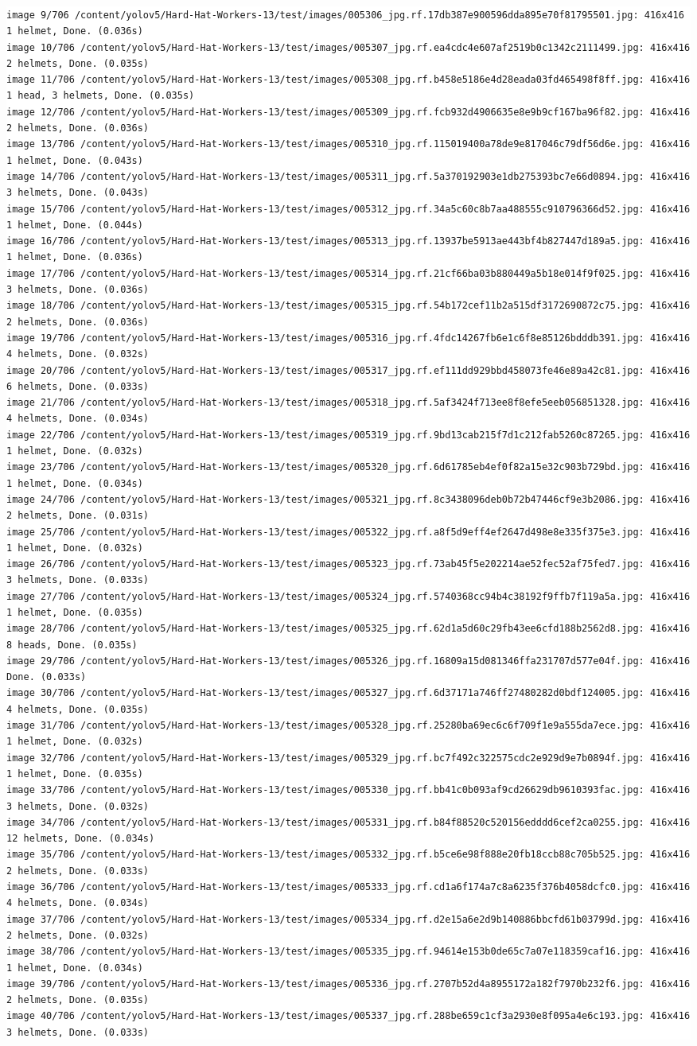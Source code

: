     image 9/706 /content/yolov5/Hard-Hat-Workers-13/test/images/005306_jpg.rf.17db387e900596dda895e70f81795501.jpg: 416x416 1 helmet, Done. (0.036s)
    image 10/706 /content/yolov5/Hard-Hat-Workers-13/test/images/005307_jpg.rf.ea4cdc4e607af2519b0c1342c2111499.jpg: 416x416 2 helmets, Done. (0.035s)
    image 11/706 /content/yolov5/Hard-Hat-Workers-13/test/images/005308_jpg.rf.b458e5186e4d28eada03fd465498f8ff.jpg: 416x416 1 head, 3 helmets, Done. (0.035s)
    image 12/706 /content/yolov5/Hard-Hat-Workers-13/test/images/005309_jpg.rf.fcb932d4906635e8e9b9cf167ba96f82.jpg: 416x416 2 helmets, Done. (0.036s)
    image 13/706 /content/yolov5/Hard-Hat-Workers-13/test/images/005310_jpg.rf.115019400a78de9e817046c79df56d6e.jpg: 416x416 1 helmet, Done. (0.043s)
    image 14/706 /content/yolov5/Hard-Hat-Workers-13/test/images/005311_jpg.rf.5a370192903e1db275393bc7e66d0894.jpg: 416x416 3 helmets, Done. (0.043s)
    image 15/706 /content/yolov5/Hard-Hat-Workers-13/test/images/005312_jpg.rf.34a5c60c8b7aa488555c910796366d52.jpg: 416x416 1 helmet, Done. (0.044s)
    image 16/706 /content/yolov5/Hard-Hat-Workers-13/test/images/005313_jpg.rf.13937be5913ae443bf4b827447d189a5.jpg: 416x416 1 helmet, Done. (0.036s)
    image 17/706 /content/yolov5/Hard-Hat-Workers-13/test/images/005314_jpg.rf.21cf66ba03b880449a5b18e014f9f025.jpg: 416x416 3 helmets, Done. (0.036s)
    image 18/706 /content/yolov5/Hard-Hat-Workers-13/test/images/005315_jpg.rf.54b172cef11b2a515df3172690872c75.jpg: 416x416 2 helmets, Done. (0.036s)
    image 19/706 /content/yolov5/Hard-Hat-Workers-13/test/images/005316_jpg.rf.4fdc14267fb6e1c6f8e85126bdddb391.jpg: 416x416 4 helmets, Done. (0.032s)
    image 20/706 /content/yolov5/Hard-Hat-Workers-13/test/images/005317_jpg.rf.ef111dd929bbd458073fe46e89a42c81.jpg: 416x416 6 helmets, Done. (0.033s)
    image 21/706 /content/yolov5/Hard-Hat-Workers-13/test/images/005318_jpg.rf.5af3424f713ee8f8efe5eeb056851328.jpg: 416x416 4 helmets, Done. (0.034s)
    image 22/706 /content/yolov5/Hard-Hat-Workers-13/test/images/005319_jpg.rf.9bd13cab215f7d1c212fab5260c87265.jpg: 416x416 1 helmet, Done. (0.032s)
    image 23/706 /content/yolov5/Hard-Hat-Workers-13/test/images/005320_jpg.rf.6d61785eb4ef0f82a15e32c903b729bd.jpg: 416x416 1 helmet, Done. (0.034s)
    image 24/706 /content/yolov5/Hard-Hat-Workers-13/test/images/005321_jpg.rf.8c3438096deb0b72b47446cf9e3b2086.jpg: 416x416 2 helmets, Done. (0.031s)
    image 25/706 /content/yolov5/Hard-Hat-Workers-13/test/images/005322_jpg.rf.a8f5d9eff4ef2647d498e8e335f375e3.jpg: 416x416 1 helmet, Done. (0.032s)
    image 26/706 /content/yolov5/Hard-Hat-Workers-13/test/images/005323_jpg.rf.73ab45f5e202214ae52fec52af75fed7.jpg: 416x416 3 helmets, Done. (0.033s)
    image 27/706 /content/yolov5/Hard-Hat-Workers-13/test/images/005324_jpg.rf.5740368cc94b4c38192f9ffb7f119a5a.jpg: 416x416 1 helmet, Done. (0.035s)
    image 28/706 /content/yolov5/Hard-Hat-Workers-13/test/images/005325_jpg.rf.62d1a5d60c29fb43ee6cfd188b2562d8.jpg: 416x416 8 heads, Done. (0.035s)
    image 29/706 /content/yolov5/Hard-Hat-Workers-13/test/images/005326_jpg.rf.16809a15d081346ffa231707d577e04f.jpg: 416x416 Done. (0.033s)
    image 30/706 /content/yolov5/Hard-Hat-Workers-13/test/images/005327_jpg.rf.6d37171a746ff27480282d0bdf124005.jpg: 416x416 4 helmets, Done. (0.035s)
    image 31/706 /content/yolov5/Hard-Hat-Workers-13/test/images/005328_jpg.rf.25280ba69ec6c6f709f1e9a555da7ece.jpg: 416x416 1 helmet, Done. (0.032s)
    image 32/706 /content/yolov5/Hard-Hat-Workers-13/test/images/005329_jpg.rf.bc7f492c322575cdc2e929d9e7b0894f.jpg: 416x416 1 helmet, Done. (0.035s)
    image 33/706 /content/yolov5/Hard-Hat-Workers-13/test/images/005330_jpg.rf.bb41c0b093af9cd26629db9610393fac.jpg: 416x416 3 helmets, Done. (0.032s)
    image 34/706 /content/yolov5/Hard-Hat-Workers-13/test/images/005331_jpg.rf.b84f88520c520156edddd6cef2ca0255.jpg: 416x416 12 helmets, Done. (0.034s)
    image 35/706 /content/yolov5/Hard-Hat-Workers-13/test/images/005332_jpg.rf.b5ce6e98f888e20fb18ccb88c705b525.jpg: 416x416 2 helmets, Done. (0.033s)
    image 36/706 /content/yolov5/Hard-Hat-Workers-13/test/images/005333_jpg.rf.cd1a6f174a7c8a6235f376b4058dcfc0.jpg: 416x416 4 helmets, Done. (0.034s)
    image 37/706 /content/yolov5/Hard-Hat-Workers-13/test/images/005334_jpg.rf.d2e15a6e2d9b140886bbcfd61b03799d.jpg: 416x416 2 helmets, Done. (0.032s)
    image 38/706 /content/yolov5/Hard-Hat-Workers-13/test/images/005335_jpg.rf.94614e153b0de65c7a07e118359caf16.jpg: 416x416 1 helmet, Done. (0.034s)
    image 39/706 /content/yolov5/Hard-Hat-Workers-13/test/images/005336_jpg.rf.2707b52d4a8955172a182f7970b232f6.jpg: 416x416 2 helmets, Done. (0.035s)
    image 40/706 /content/yolov5/Hard-Hat-Workers-13/test/images/005337_jpg.rf.288be659c1cf3a2930e8f095a4e6c193.jpg: 416x416 3 helmets, Done. (0.033s)